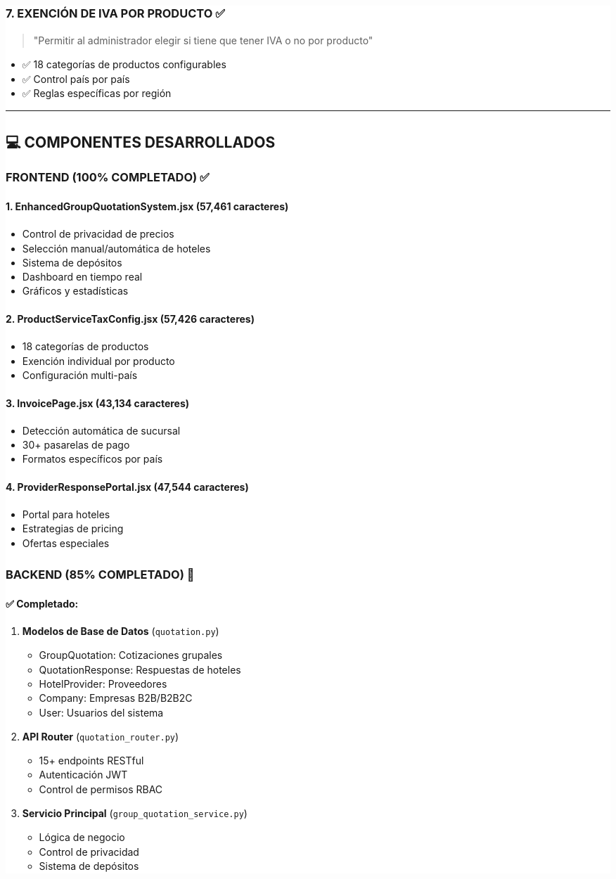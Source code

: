 ### 7. **EXENCIÓN DE IVA POR PRODUCTO** ✅
> "Permitir al administrador elegir si tiene que tener IVA o no por producto"
- ✅ 18 categorías de productos configurables
- ✅ Control país por país
- ✅ Reglas específicas por región

---

## 💻 COMPONENTES DESARROLLADOS

### **FRONTEND (100% COMPLETADO)** ✅

#### 1. EnhancedGroupQuotationSystem.jsx (57,461 caracteres)
- Control de privacidad de precios
- Selección manual/automática de hoteles
- Sistema de depósitos
- Dashboard en tiempo real
- Gráficos y estadísticas

#### 2. ProductServiceTaxConfig.jsx (57,426 caracteres)
- 18 categorías de productos
- Exención individual por producto
- Configuración multi-país

#### 3. InvoicePage.jsx (43,134 caracteres)
- Detección automática de sucursal
- 30+ pasarelas de pago
- Formatos específicos por país

#### 4. ProviderResponsePortal.jsx (47,544 caracteres)
- Portal para hoteles
- Estrategias de pricing
- Ofertas especiales

### **BACKEND (85% COMPLETADO)** 🔄

#### ✅ Completado:
1. **Modelos de Base de Datos** (`quotation.py`)
   - GroupQuotation: Cotizaciones grupales
   - QuotationResponse: Respuestas de hoteles
   - HotelProvider: Proveedores
   - Company: Empresas B2B/B2B2C
   - User: Usuarios del sistema

2. **API Router** (`quotation_router.py`)
   - 15+ endpoints RESTful
   - Autenticación JWT
   - Control de permisos RBAC

3. **Servicio Principal** (`group_quotation_service.py`)
   - Lógica de negocio
   - Control de privacidad
   - Sistema de depósitos
